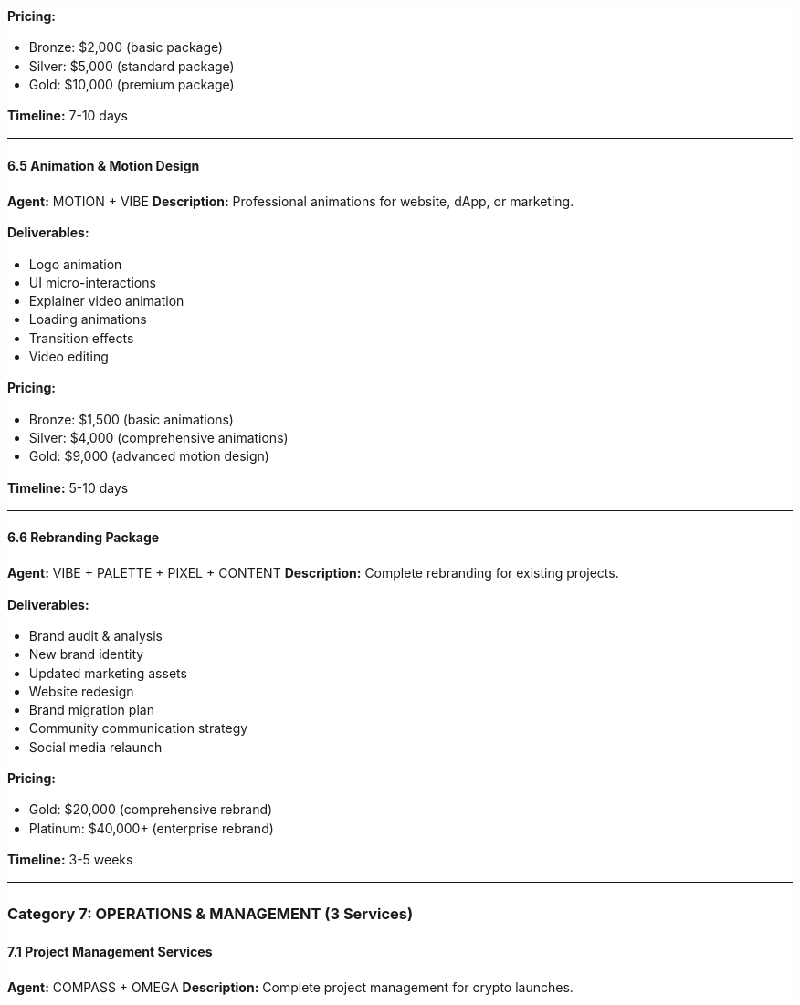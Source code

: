 **Pricing:**
- Bronze: $2,000 (basic package)
- Silver: $5,000 (standard package)
- Gold: $10,000 (premium package)

**Timeline:** 7-10 days

---

#### 6.5 Animation & Motion Design
**Agent:** MOTION + VIBE
**Description:** Professional animations for website, dApp, or marketing.

**Deliverables:**
- Logo animation
- UI micro-interactions
- Explainer video animation
- Loading animations
- Transition effects
- Video editing

**Pricing:**
- Bronze: $1,500 (basic animations)
- Silver: $4,000 (comprehensive animations)
- Gold: $9,000 (advanced motion design)

**Timeline:** 5-10 days

---

#### 6.6 Rebranding Package
**Agent:** VIBE + PALETTE + PIXEL + CONTENT
**Description:** Complete rebranding for existing projects.

**Deliverables:**
- Brand audit & analysis
- New brand identity
- Updated marketing assets
- Website redesign
- Brand migration plan
- Community communication strategy
- Social media relaunch

**Pricing:**
- Gold: $20,000 (comprehensive rebrand)
- Platinum: $40,000+ (enterprise rebrand)

**Timeline:** 3-5 weeks

---

### Category 7: OPERATIONS & MANAGEMENT (3 Services)

#### 7.1 Project Management Services
**Agent:** COMPASS + OMEGA
**Description:** Complete project management for crypto launches.
